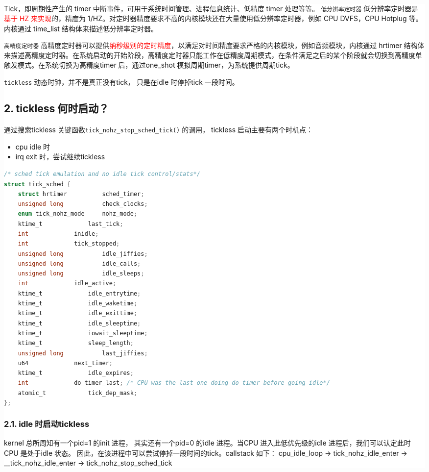 Tick，即周期性产生的 timer 中断事件，可用于系统时间管理、进程信息统计、低精度 timer 处理等等。
`低分辨率定时器`
低分辨率定时器是<font color=red>基于 HZ 来实现</font>的，精度为 1/HZ。对定时器精度要求不高的内核模块还在大量使用低分辨率定时器，例如 CPU DVFS，CPU Hotplug 等。内核通过 time_list 结构体来描述低分辨率定时器。

`高精度定时器`
高精度定时器可以提供<font color=red>纳秒级别的定时精度</font>，以满足对时间精度要求严格的内核模块，例如音频模块，内核通过 hrtimer 结构体来描述高精度定时器。在系统启动的开始阶段，高精度定时器只能工作在低精度周期模式，在条件满足之后的某个阶段就会切换到高精度单触发模式。在系统切换为高精度timer 后，通过one_shot 模拟周期timer，为系统提供周期tick。

`tickless`
动态时钟，并不是真正没有tick， 只是在idle 时停掉tick 一段时间。

## 2. tickless 何时启动？

通过搜索tickless 关键函数`tick_nohz_stop_sched_tick()` 的调用， tickless 启动主要有两个时机点：
- cpu idle 时
- irq exit 时，尝试继续tickless

```c
/* sched tick emulation and no idle tick control/stats*/
struct tick_sched {
	struct hrtimer			sched_timer;
	unsigned long			check_clocks;
	enum tick_nohz_mode		nohz_mode;
	ktime_t				last_tick;
	int				inidle;
	int				tick_stopped;
	unsigned long			idle_jiffies;
	unsigned long			idle_calls;
	unsigned long			idle_sleeps;
	int				idle_active;
	ktime_t				idle_entrytime;
	ktime_t				idle_waketime;
	ktime_t				idle_exittime;
	ktime_t				idle_sleeptime;
	ktime_t				iowait_sleeptime;
	ktime_t				sleep_length;
	unsigned long			last_jiffies;
	u64				next_timer;
	ktime_t				idle_expires;
	int				do_timer_last; /* CPU was the last one doing do_timer before going idle*/
	atomic_t			tick_dep_mask;
};
```

### 2.1. idle 时启动tickless
kernel 总所周知有一个pid=1 的init 进程， 其实还有一个pid=0 的idle 进程。当CPU 进入此低优先级的idle 进程后，我们可以认定此时CPU 是处于idle 状态。 因此，在该进程中可以尝试停掉一段时间的tick。callstack 如下：
cpu_idle_loop -> 
tick_nohz_idle_enter -> 
__tick_nohz_idle_enter -> 
tick_nohz_stop_sched_tick

